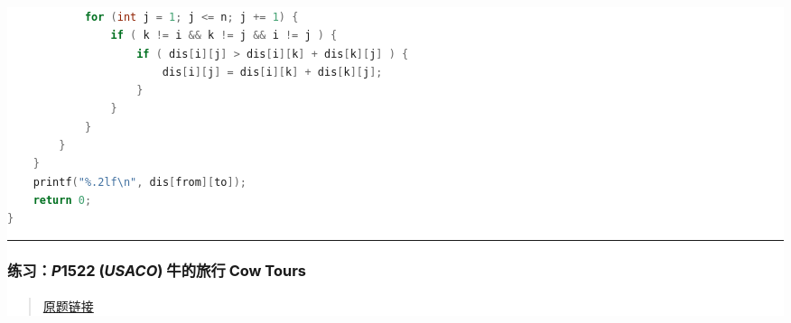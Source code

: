 ```cpp
			for (int j = 1; j <= n; j += 1) {
				if ( k != i && k != j && i != j ) {
					if ( dis[i][j] > dis[i][k] + dis[k][j] ) {
						dis[i][j] = dis[i][k] + dis[k][j];
					}
				}
			}
		}
	}
	printf("%.2lf\n", dis[from][to]);
	return 0;
}
```

----

### 练习：$P1522$ ($USACO$) 牛的旅行 Cow Tours

> [原题链接](https://www.luogu.com.cn/problem/solution/P1522)


